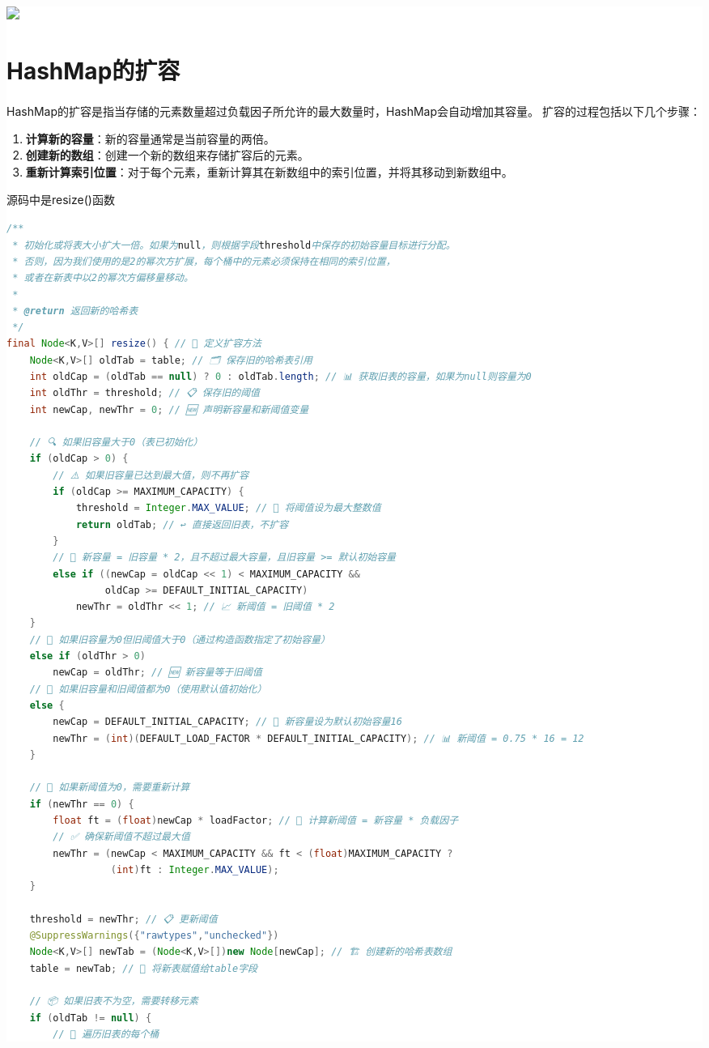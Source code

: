 ![](https://blog.meowrain.cn/api/i/2025/06/13/o2aa3y-0.webp)

# HashMap的扩容

HashMap的扩容是指当存储的元素数量超过负载因子所允许的最大数量时，HashMap会自动增加其容量。
扩容的过程包括以下几个步骤：

1. **计算新的容量**：新的容量通常是当前容量的两倍。
2. **创建新的数组**：创建一个新的数组来存储扩容后的元素。
3. **重新计算索引位置**：对于每个元素，重新计算其在新数组中的索引位置，并将其移动到新数组中。

源码中是resize()函数

```java
/**
 * 初始化或将表大小扩大一倍。如果为null，则根据字段threshold中保存的初始容量目标进行分配。
 * 否则，因为我们使用的是2的幂次方扩展，每个桶中的元素必须保持在相同的索引位置，
 * 或者在新表中以2的幂次方偏移量移动。
 *
 * @return 返回新的哈希表
 */
final Node<K,V>[] resize() { // 📏 定义扩容方法
    Node<K,V>[] oldTab = table; // 🗂️ 保存旧的哈希表引用
    int oldCap = (oldTab == null) ? 0 : oldTab.length; // 📊 获取旧表的容量，如果为null则容量为0
    int oldThr = threshold; // 📋 保存旧的阈值
    int newCap, newThr = 0; // 🆕 声明新容量和新阈值变量
    
    // 🔍 如果旧容量大于0（表已初始化）
    if (oldCap > 0) {
        // ⚠️ 如果旧容量已达到最大值，则不再扩容
        if (oldCap >= MAXIMUM_CAPACITY) {
            threshold = Integer.MAX_VALUE; // 🔢 将阈值设为最大整数值
            return oldTab; // ↩️ 直接返回旧表，不扩容
        }
        // 🔢 新容量 = 旧容量 * 2，且不超过最大容量，且旧容量 >= 默认初始容量
        else if ((newCap = oldCap << 1) < MAXIMUM_CAPACITY &&
                 oldCap >= DEFAULT_INITIAL_CAPACITY)
            newThr = oldThr << 1; // 📈 新阈值 = 旧阈值 * 2
    }
    // 🎯 如果旧容量为0但旧阈值大于0（通过构造函数指定了初始容量）
    else if (oldThr > 0)
        newCap = oldThr; // 🆕 新容量等于旧阈值
    // 🌟 如果旧容量和旧阈值都为0（使用默认值初始化）
    else {
        newCap = DEFAULT_INITIAL_CAPACITY; // 🔢 新容量设为默认初始容量16
        newThr = (int)(DEFAULT_LOAD_FACTOR * DEFAULT_INITIAL_CAPACITY); // 📊 新阈值 = 0.75 * 16 = 12
    }
    
    // 🔧 如果新阈值为0，需要重新计算
    if (newThr == 0) {
        float ft = (float)newCap * loadFactor; // 📐 计算新阈值 = 新容量 * 负载因子
        // ✅ 确保新阈值不超过最大值
        newThr = (newCap < MAXIMUM_CAPACITY && ft < (float)MAXIMUM_CAPACITY ?
                  (int)ft : Integer.MAX_VALUE);
    }
    
    threshold = newThr; // 📋 更新阈值
    @SuppressWarnings({"rawtypes","unchecked"})
    Node<K,V>[] newTab = (Node<K,V>[])new Node[newCap]; // 🏗️ 创建新的哈希表数组
    table = newTab; // 🔄 将新表赋值给table字段
    
    // 📦 如果旧表不为空，需要转移元素
    if (oldTab != null) {
        // 🔄 遍历旧表的每个桶
```